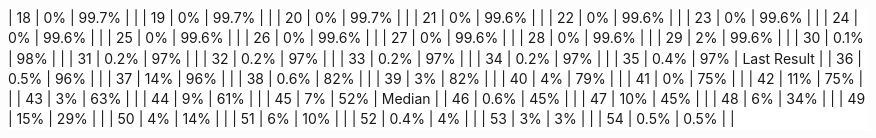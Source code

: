 | 18 | 0% | 99.7% |  |
| 19 | 0% | 99.7% |  |
| 20 | 0% | 99.7% |  |
| 21 | 0% | 99.6% |  |
| 22 | 0% | 99.6% |  |
| 23 | 0% | 99.6% |  |
| 24 | 0% | 99.6% |  |
| 25 | 0% | 99.6% |  |
| 26 | 0% | 99.6% |  |
| 27 | 0% | 99.6% |  |
| 28 | 0% | 99.6% |  |
| 29 | 2% | 99.6% |  |
| 30 | 0.1% | 98% |  |
| 31 | 0.2% | 97% |  |
| 32 | 0.2% | 97% |  |
| 33 | 0.2% | 97% |  |
| 34 | 0.2% | 97% |  |
| 35 | 0.4% | 97% | Last Result |
| 36 | 0.5% | 96% |  |
| 37 | 14% | 96% |  |
| 38 | 0.6% | 82% |  |
| 39 | 3% | 82% |  |
| 40 | 4% | 79% |  |
| 41 | 0% | 75% |  |
| 42 | 11% | 75% |  |
| 43 | 3% | 63% |  |
| 44 | 9% | 61% |  |
| 45 | 7% | 52% | Median |
| 46 | 0.6% | 45% |  |
| 47 | 10% | 45% |  |
| 48 | 6% | 34% |  |
| 49 | 15% | 29% |  |
| 50 | 4% | 14% |  |
| 51 | 6% | 10% |  |
| 52 | 0.4% | 4% |  |
| 53 | 3% | 3% |  |
| 54 | 0.5% | 0.5% |  |